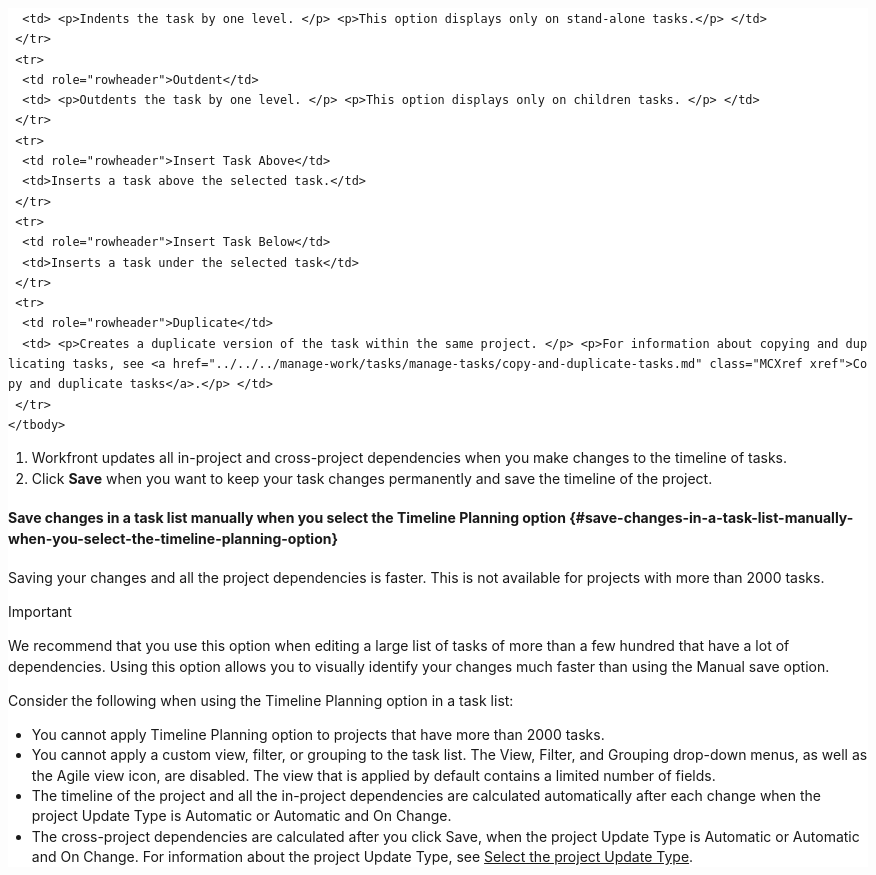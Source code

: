       <td> <p>Indents the task by one level. </p> <p>This option displays only on stand-alone tasks.</p> </td> 
     </tr> 
     <tr> 
      <td role="rowheader">Outdent</td> 
      <td> <p>Outdents the task by one level. </p> <p>This option displays only on children tasks. </p> </td> 
     </tr> 
     <tr> 
      <td role="rowheader">Insert Task Above</td> 
      <td>Inserts a task above the selected task.</td> 
     </tr> 
     <tr> 
      <td role="rowheader">Insert Task Below</td> 
      <td>Inserts a task under the selected task</td> 
     </tr> 
     <tr> 
      <td role="rowheader">Duplicate</td> 
      <td> <p>Creates a duplicate version of the task within the same project. </p> <p>For information about copying and duplicating tasks, see <a href="../../../manage-work/tasks/manage-tasks/copy-and-duplicate-tasks.md" class="MCXref xref">Copy and duplicate tasks</a>.</p> </td> 
     </tr> 
    </tbody> 
   </table>

1. Workfront updates all in-project and cross-project dependencies when you make changes to the timeline of tasks. 
1. Click **Save** when you want to keep your task changes permanently and save the timeline of the project.

#### Save changes in a task list manually when you select the Timeline Planning option {#save-changes-in-a-task-list-manually-when-you-select-the-timeline-planning-option}

Saving your changes and all the project dependencies is faster. This is not available for projects with more than 2000 tasks.

>[!IMPORTANT]
>
>We recommend that you use this option when editing a large list of tasks of more than a few hundred that have a lot of dependencies. Using this option allows you to visually identify your changes much faster than using the Manual save option.

Consider the following when using the Timeline Planning option in a task list:

* You cannot apply Timeline Planning option to projects that have more than 2000 tasks. 
* You cannot apply a custom view, filter, or grouping to the task list. The View, Filter, and Grouping drop-down menus, as well as the Agile view icon, are disabled. The view that is applied by default contains a limited number of fields. 
* The timeline of the project and all the in-project dependencies are calculated automatically after each change when the project Update Type is Automatic or Automatic and On Change. 
* The cross-project dependencies are calculated after you click Save, when the project Update Type is Automatic or Automatic and On Change. For information about the project Update Type, see [Select the project Update Type](../../../manage-work/projects/manage-projects/select-project-update-type.md).
